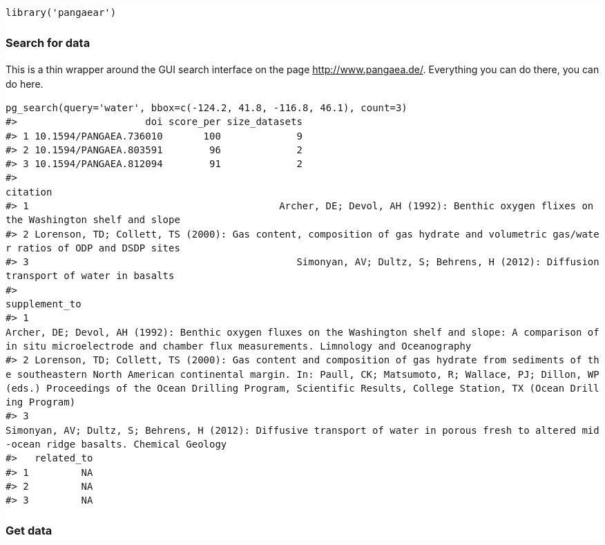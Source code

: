 <div class="highlight highlight-r"><pre>library(<span class="pl-s"><span class="pl-pds">'</span>pangaear<span class="pl-pds">'</span></span>)</pre></div>

<h3>
<a id="user-content-search-for-data" class="anchor" href="#search-for-data" aria-hidden="true"><span class="octicon octicon-link"></span></a>Search for data</h3>

<p>This is a thin wrapper around the GUI search interface on the page <a href="http://www.pangaea.de/">http://www.pangaea.de/</a>. Everything you can do there, you can do here.</p>

<div class="highlight highlight-r"><pre>pg_search(<span class="pl-v">query</span><span class="pl-k">=</span><span class="pl-s"><span class="pl-pds">'</span>water<span class="pl-pds">'</span></span>, <span class="pl-v">bbox</span><span class="pl-k">=</span>c(<span class="pl-k">-</span><span class="pl-c1">124.2</span>, <span class="pl-c1">41.8</span>, <span class="pl-k">-</span><span class="pl-c1">116.8</span>, <span class="pl-c1">46.1</span>), <span class="pl-v">count</span><span class="pl-k">=</span><span class="pl-c1">3</span>)
<span class="pl-c">#&gt;                      doi score_per size_datasets</span>
<span class="pl-c">#&gt; 1 10.1594/PANGAEA.736010       100             9</span>
<span class="pl-c">#&gt; 2 10.1594/PANGAEA.803591        96             2</span>
<span class="pl-c">#&gt; 3 10.1594/PANGAEA.812094        91             2</span>
<span class="pl-c">#&gt;                                                                                                                          citation</span>
<span class="pl-c">#&gt; 1                                           Archer, DE; Devol, AH (1992): Benthic oxygen flixes on the Washington shelf and slope</span>
<span class="pl-c">#&gt; 2 Lorenson, TD; Collett, TS (2000): Gas content, composition of gas hydrate and volumetric gas/water ratios of ODP and DSDP sites</span>
<span class="pl-c">#&gt; 3                                              Simonyan, AV; Dultz, S; Behrens, H (2012): Diffusion transport of water in basalts</span>
<span class="pl-c">#&gt;                                                                                                                                                                                                                                                                                                                supplement_to</span>
<span class="pl-c">#&gt; 1                                                                                                                                    Archer, DE; Devol, AH (1992): Benthic oxygen fluxes on the Washington shelf and slope: A comparison of in situ microelectrode and chamber flux measurements. Limnology and Oceanography</span>
<span class="pl-c">#&gt; 2 Lorenson, TD; Collett, TS (2000): Gas content and composition of gas hydrate from sediments of the southeastern North American continental margin. In: Paull, CK; Matsumoto, R; Wallace, PJ; Dillon, WP (eds.) Proceedings of the Ocean Drilling Program, Scientific Results, College Station, TX (Ocean Drilling Program)</span>
<span class="pl-c">#&gt; 3                                                                                                                                                                               Simonyan, AV; Dultz, S; Behrens, H (2012): Diffusive transport of water in porous fresh to altered mid-ocean ridge basalts. Chemical Geology</span>
<span class="pl-c">#&gt;   related_to</span>
<span class="pl-c">#&gt; 1         NA</span>
<span class="pl-c">#&gt; 2         NA</span>
<span class="pl-c">#&gt; 3         NA</span></pre></div>

<h3>
<a id="user-content-get-data" class="anchor" href="#get-data" aria-hidden="true"><span class="octicon octicon-link"></span></a>Get data</h3>
